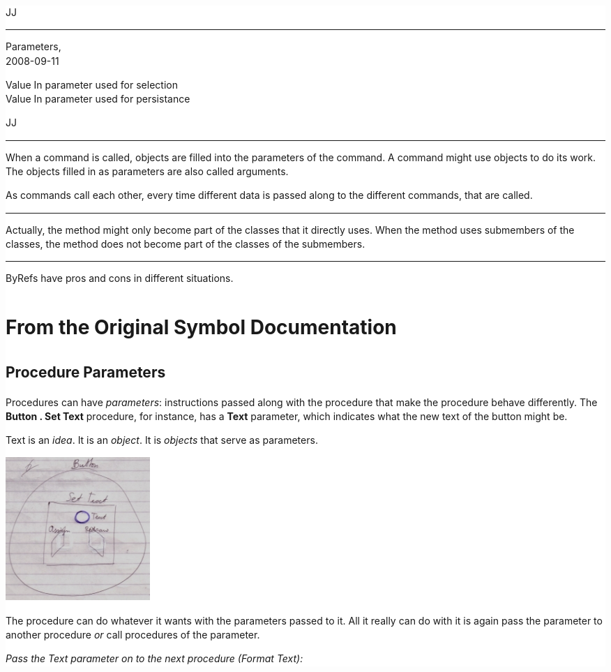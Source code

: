 JJ

-----

Parameters,  
2008-09-11

Value In parameter used for selection  
Value In parameter used for persistance

JJ

-----

When a command is called, objects are filled into the parameters of the command. A command might use objects to do its work. The objects filled in as parameters are also called arguments.

As commands call each other, every time different data is passed along to the different commands, that are called.

-----

Actually, the method might only become part of the classes that it directly uses. When the method uses submembers of the classes, the method does not become part of the classes of the submembers.

-----

ByRefs have pros and cons in different situations.


From the Original Symbol Documentation
======================================

## Procedure Parameters

Procedures can have *parameters*: instructions passed along with the procedure that make the procedure behave differently. The __Button . Set Text__ procedure, for instance, has a __Text__ parameter, which indicates what the new text of the button might be.

Text is an *idea*. It is an *object*. It is *objects* that serve as parameters.

![](images/Input%20Output%20Parameter%20Passings.059.jpeg)

The procedure can do whatever it wants with the parameters passed to it. All it really can do with it is again pass the parameter to another procedure *or* call procedures of the parameter.

*Pass the Text parameter on to the next procedure (Format Text):*  